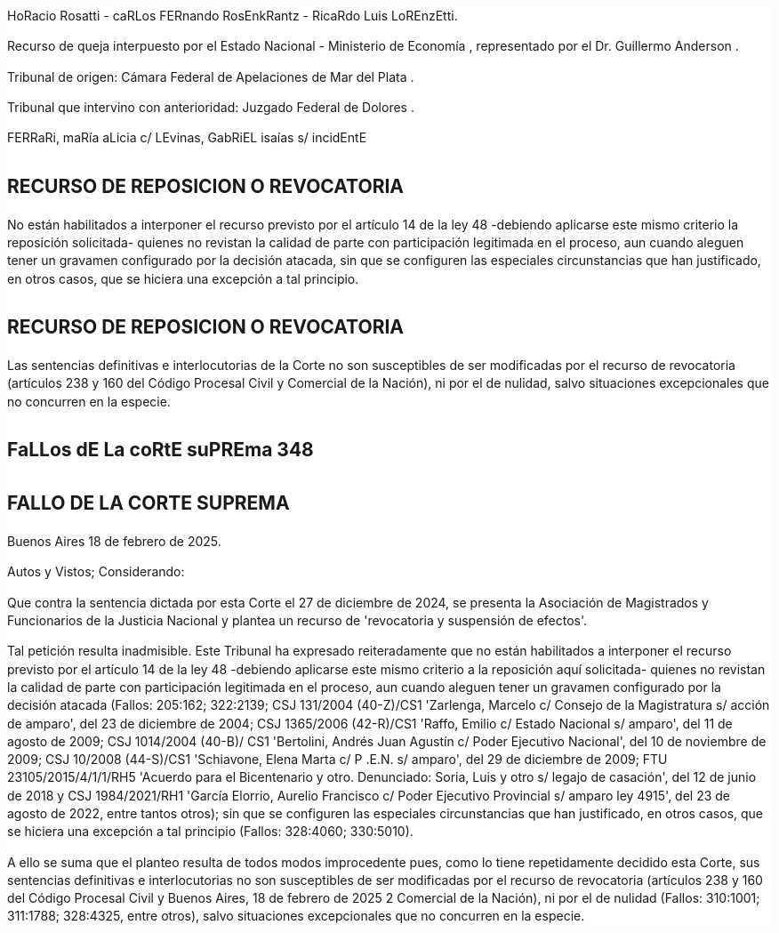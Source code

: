 HoRacio Rosatti - caRLos FERnando RosEnkRantz - RicaRdo Luis LoREnzEtti.

Recurso de queja interpuesto por el Estado Nacional - Ministerio de Economía , representado por el Dr. Guillermo Anderson .

Tribunal de origen: Cámara Federal de Apelaciones de Mar del Plata .

Tribunal que intervino con anterioridad: Juzgado Federal de Dolores .

FERRaRi, maRía aLicia c/ LEvinas, GabRiEL isaías s/ incidEntE

## RECURSO DE REPOSICION O REVOCATORIA

No están habilitados a interponer el recurso previsto por el artículo 14 de la ley 48 -debiendo aplicarse este mismo criterio la reposición solicitada- quienes no revistan la calidad de parte con participación legitimada en el proceso, aun cuando aleguen tener un gravamen configurado por la decisión atacada, sin que se configuren las especiales circunstancias que han justificado, en otros casos, que se hiciera una excepción a tal principio.

## RECURSO DE REPOSICION O REVOCATORIA

Las sentencias definitivas e interlocutorias de la Corte no son susceptibles de ser modificadas por el recurso de revocatoria (artículos 238 y 160 del Código Procesal Civil y Comercial de la Nación), ni por el de nulidad, salvo situaciones excepcionales que no concurren en la especie.

## FaLLos dE La coRtE suPREma 348

## FALLO DE LA CORTE SUPREMA

Buenos Aires 18 de febrero de 2025.

Autos y Vistos; Considerando:

Que contra la sentencia dictada por esta Corte el 27 de diciembre de 2024, se presenta la Asociación de Magistrados y Funcionarios de la Justicia Nacional y plantea un recurso de 'revocatoria y suspensión de efectos'.

Tal petición resulta inadmisible. Este Tribunal ha expresado reiteradamente que no están habilitados a interponer el recurso previsto por el artículo 14 de la ley 48 -debiendo aplicarse este mismo criterio a la reposición aquí solicitada- quienes no revistan la calidad de parte con participación legitimada en el proceso, aun cuando aleguen tener un gravamen configurado por la decisión atacada (Fallos:  205:162; 322:2139; CSJ 131/2004 (40-Z)/CS1 'Zarlenga, Marcelo c/  Consejo  de  la  Magistratura  s/  acción  de  amparo',  del  23  de  diciembre de 2004; CSJ 1365/2006 (42-R)/CS1 'Raffo, Emilio c/ Estado Nacional s/ amparo', del 11 de agosto de 2009; CSJ 1014/2004 (40-B)/ CS1 'Bertolini, Andrés Juan Agustín c/ Poder Ejecutivo Nacional', del 10 de noviembre de 2009; CSJ 10/2008 (44-S)/CS1 'Schiavone, Elena  Marta  c/  P .E.N.  s/  amparo',  del  29  de  diciembre  de  2009;  FTU 23105/2015/4/1/1/RH5 'Acuerdo para el Bicentenario y otro. Denunciado: Soria, Luis y otro s/ legajo de casación', del 12 de junio de 2018 y  CSJ  1984/2021/RH1  'García  Elorrio,  Aurelio  Francisco  c/  Poder Ejecutivo Provincial s/ amparo ley 4915', del 23 de agosto de 2022, entre tantos otros); sin que se configuren las especiales circunstancias que han justificado, en otros casos, que se hiciera una excepción a tal principio (Fallos: 328:4060; 330:5010).

A ello se suma que el planteo resulta de todos modos improcedente pues, como lo tiene repetidamente decidido esta Corte, sus sentencias definitivas e interlocutorias no son susceptibles de ser modificadas por el recurso de revocatoria (artículos 238 y 160 del Código Procesal Civil y Buenos Aires, 18 de febrero de 2025 2 Comercial de la Nación), ni por el  de  nulidad (Fallos: 310:1001; 311:1788; 328:4325, entre otros), salvo situaciones excepcionales que no concurren en la especie.
